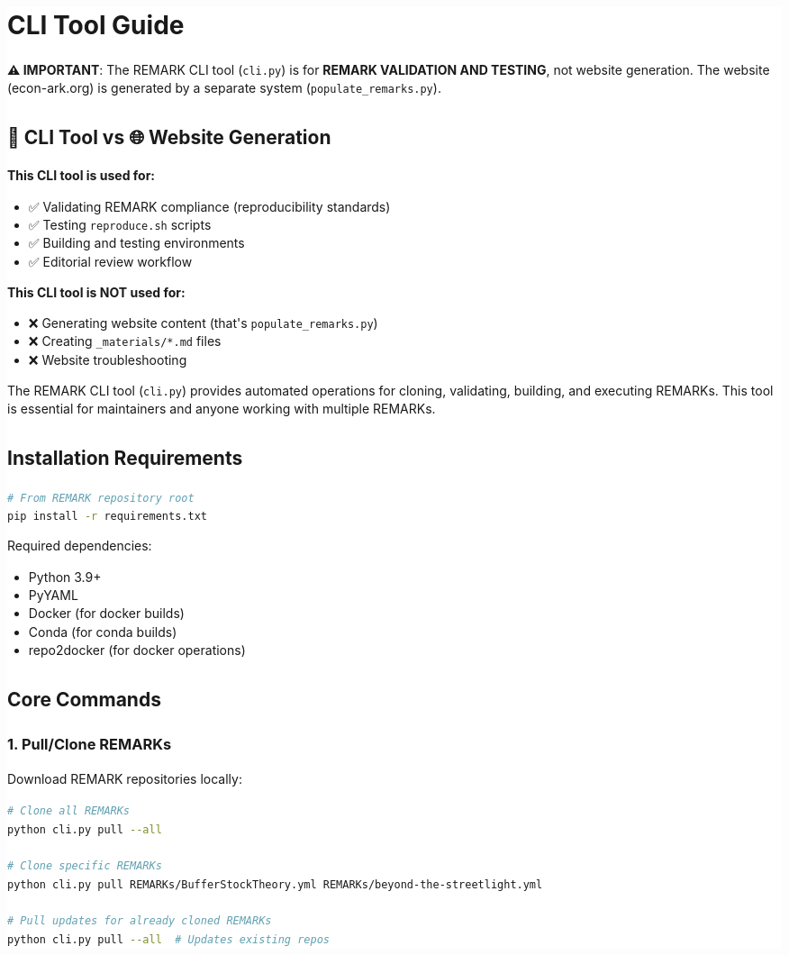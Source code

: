 # CLI Tool Guide

**⚠️ IMPORTANT**: The REMARK CLI tool (`cli.py`) is for **REMARK VALIDATION AND TESTING**, not website generation. The website (econ-ark.org) is generated by a separate system (`populate_remarks.py`).

## 🔧 CLI Tool vs 🌐 Website Generation

**This CLI tool is used for:**

- ✅ Validating REMARK compliance (reproducibility standards)
- ✅ Testing `reproduce.sh` scripts
- ✅ Building and testing environments
- ✅ Editorial review workflow

**This CLI tool is NOT used for:**

- ❌ Generating website content (that's `populate_remarks.py`)
- ❌ Creating `_materials/*.md` files
- ❌ Website troubleshooting

The REMARK CLI tool (`cli.py`) provides automated operations for cloning, validating, building, and executing REMARKs. This tool is essential for maintainers and anyone working with multiple REMARKs.

## Installation Requirements

```bash
# From REMARK repository root
pip install -r requirements.txt
```

Required dependencies:

- Python 3.9+
- PyYAML
- Docker (for docker builds)
- Conda (for conda builds)
- repo2docker (for docker operations)

## Core Commands

### 1. Pull/Clone REMARKs

Download REMARK repositories locally:

```bash
# Clone all REMARKs
python cli.py pull --all

# Clone specific REMARKs
python cli.py pull REMARKs/BufferStockTheory.yml REMARKs/beyond-the-streetlight.yml

# Pull updates for already cloned REMARKs
python cli.py pull --all  # Updates existing repos
```
